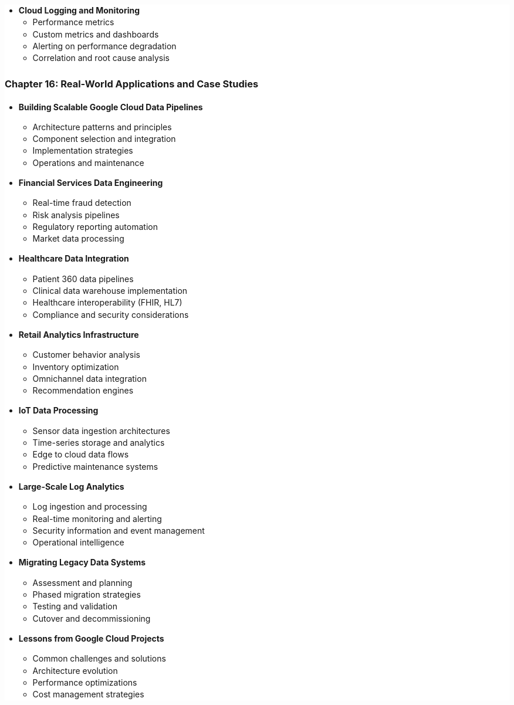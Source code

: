 - **Cloud Logging and Monitoring**
  - Performance metrics
  - Custom metrics and dashboards
  - Alerting on performance degradation
  - Correlation and root cause analysis

### Chapter 16: Real-World Applications and Case Studies

- **Building Scalable Google Cloud Data Pipelines**
  - Architecture patterns and principles
  - Component selection and integration
  - Implementation strategies
  - Operations and maintenance

- **Financial Services Data Engineering**
  - Real-time fraud detection
  - Risk analysis pipelines
  - Regulatory reporting automation
  - Market data processing

- **Healthcare Data Integration**
  - Patient 360 data pipelines
  - Clinical data warehouse implementation
  - Healthcare interoperability (FHIR, HL7)
  - Compliance and security considerations

- **Retail Analytics Infrastructure**
  - Customer behavior analysis
  - Inventory optimization
  - Omnichannel data integration
  - Recommendation engines

- **IoT Data Processing**
  - Sensor data ingestion architectures
  - Time-series storage and analytics
  - Edge to cloud data flows
  - Predictive maintenance systems

- **Large-Scale Log Analytics**
  - Log ingestion and processing
  - Real-time monitoring and alerting
  - Security information and event management
  - Operational intelligence

- **Migrating Legacy Data Systems**
  - Assessment and planning
  - Phased migration strategies
  - Testing and validation
  - Cutover and decommissioning

- **Lessons from Google Cloud Projects**
  - Common challenges and solutions
  - Architecture evolution
  - Performance optimizations
  - Cost management strategies

